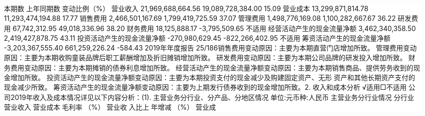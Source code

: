 本期数
上年同期数
变动比例（%）
营业收入
21,969,688,664.56
19,089,728,384.00
15.09
营业成本
13,299,871,814.78
11,293,474,194.88
17.77
销售费用
2,466,501,167.69
1,799,419,725.59
37.07
管理费用
1,498,776,169.08
1,100,282,667.67
36.22
研发费用
67,742,312.95
49,018,336.96
38.20
财务费用
18,125,888.17
-3,795,509.65
不适用
经营活动产生的现金流量净额
3,462,340,358.50
2,419,427,878.75
43.11
投资活动产生的现金流量净额
-270,980,629.45
-822,266,402.95
不适用
筹资活动产生的现金流量净额
-3,203,367,555.40
661,259,226.24
-584.43
2019年年度报告
25/186销售费用变动原因：主要为本期直营门店增加所致。
管理费用变动原因：主要为本期收购童装品牌后职工薪酬增加及折旧摊销增加所致。
研发费用变动原因：主要为本期公司品牌的研发投入增加所致。
财务费用变动原因：主要为本期摊销的债券利息增加所致。
经营活动产生的现金流量净额变动原因：主要为本期销售商品、提供劳务收到的现金增加所致。
投资活动产生的现金流量净额变动原因：主要为本期投资支付的现金减少及购建固定资产、无形
资产和其他长期资产支付的现金减少所致。
筹资活动产生的现金流量净额变动原因：主要为上期发行债券收到的现金增加所致。2.
收入和成本分析
√适用□不适用
公司2019年收入及成本情况详见以下内容分析：(1).
主营业务分行业、分产品、分地区情况
单位:元币种:人民币
主营业务分行业情况
分行业
营业收入
营业成本
毛利率
（%）
营业收
入比上
年增减
（%）
营业成